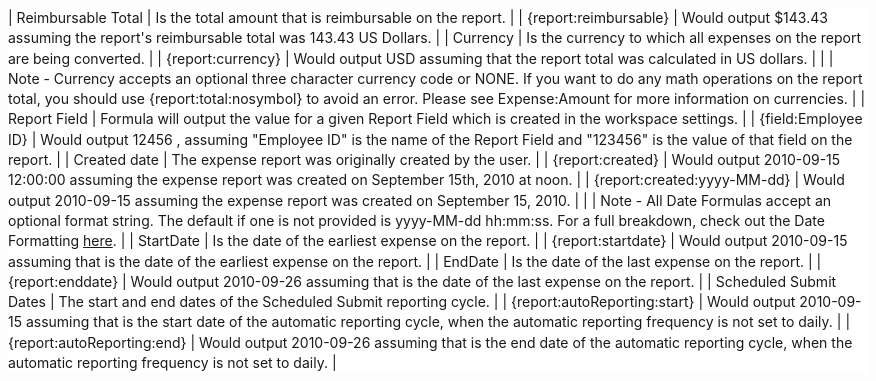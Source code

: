 | Reimbursable Total                | Is the total amount that is reimbursable on the report.                                                                                                                                                                                                                                             |
| {report:reimbursable}             | Would output $143.43 assuming the report's reimbursable total was 143.43 US Dollars.                                                                                                                                                                                                                |
| Currency                          | Is the currency to which all expenses on the report are being converted.                                                                                                                                                                                                                            |
| {report:currency}                 | Would output USD assuming that the report total was calculated in US dollars.                                                                                                                                                                                                                       |
|                                   | Note - Currency accepts an optional three character currency code or NONE. If you want to do any math operations on the report total, you should use {report:total:nosymbol} to avoid an error. Please see Expense:Amount for more information on currencies.                                       |
| Report Field                      | Formula will output the value for a given Report Field which is created in the workspace settings.                                                                                                                                                                                                  |
| {field:Employee ID}               | Would output 12456 , assuming "Employee ID" is the name of the Report Field and "123456" is the value of that field on the report.                                                                                                                                                                  |
| Created date                      | The expense report was originally created by the user.                                                                                                                                                                                                                                              |
| {report:created}                  | Would output 2010-09-15 12:00:00 assuming the expense report was created on September 15th, 2010 at noon.                                                                                                                                                                                           |
| {report:created:yyyy-MM-dd}       | Would output 2010-09-15 assuming the expense report was created on September 15, 2010.                                                                                                                                                                                                              |
|                                   | Note - All Date Formulas accept an optional format string. The default if one is not provided is yyyy-MM-dd hh:mm:ss. For a full breakdown, check out the Date Formatting [here](https://help.expensify.com/articles/expensify-classic/spending-insights/Export-Expenses-And-Reports#date-formats). |
| StartDate                         | Is the date of the earliest expense on the report.                                                                                                                                                                                                                                                  |
| {report:startdate}                | Would output 2010-09-15 assuming that is the date of the earliest expense on the report.                                                                                                                                                                                                            |
| EndDate                           | Is the date of the last expense on the report.                                                                                                                                                                                                                                                      |
| {report:enddate}                  | Would output 2010-09-26 assuming that is the date of the last expense on the report.                                                                                                                                                                                                                |
| Scheduled Submit Dates            | The start and end dates of the Scheduled Submit reporting cycle.                                                                                                                                                                                                                                    |
| {report:autoReporting:start}      | Would output 2010-09-15 assuming that is the start date of the automatic reporting cycle, when the automatic reporting frequency is not set to daily.                                                                                                                                               |
| {report:autoReporting:end}        | Would output 2010-09-26 assuming that is the end date of the automatic reporting cycle, when the automatic reporting frequency is not set to daily.                                                                                                                                                 |